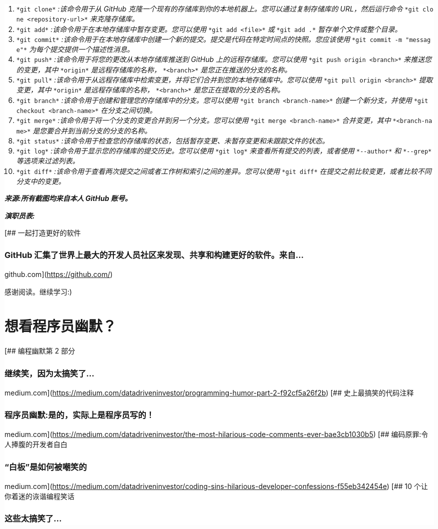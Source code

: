 1.  `*git clone*` *:该命令用于从 GitHub 克隆一个现有的存储库到你的本地机器上。您可以通过复制存储库的 URL，然后运行命令* `*git clone <repository-url>*` *来克隆存储库。*
2.  `*git add*` *:该命令用于在本地存储库中暂存变更。您可以使用* `*git add <file>*` *或* `*git add .*` *暂存单个文件或整个目录。*
3.  `*git commit*` *:该命令用于在本地存储库中创建一个新的提交。提交是代码在特定时间点的快照。您应该使用* `*git commit -m "message"*` *为每个提交提供一个描述性消息。*
4.  `*git push*` *:该命令用于将您的更改从本地存储库推送到 GitHub 上的远程存储库。您可以使用* `*git push origin <branch>*` *来推送您的变更，其中* `*origin*` *是远程存储库的名称，* `*<branch>*` *是您正在推送的分支的名称。*
5.  `*git pull*` *:该命令用于从远程存储库中检索变更，并将它们合并到您的本地存储库中。您可以使用* `*git pull origin <branch>*` *提取变更，其中* `*origin*` *是远程存储库的名称，* `*<branch>*` *是您正在提取的分支的名称。*
6.  `*git branch*` *:该命令用于创建和管理您的存储库中的分支。您可以使用* `*git branch <branch-name>*` *创建一个新分支，并使用* `*git checkout <branch-name>*` *在分支之间切换。*
7.  `*git merge*` *:该命令用于将一个分支的变更合并到另一个分支。您可以使用* `*git merge <branch-name>*` *合并变更，其中* `*<branch-name>*` *是您要合并到当前分支的分支的名称。*
8.  `*git status*` *:该命令用于检查您的存储库的状态，包括暂存变更、未暂存变更和未跟踪文件的状态。*
9.  `*git log*` *:该命令用于显示您的存储库的提交历史。您可以使用* `*git log*` *来查看所有提交的列表，或者使用* `*--author*` *和* `*--grep*` *等选项来过滤列表。*
10.  `*git diff*` *:该命令用于查看两次提交之间或者工作树和索引之间的差异。您可以使用* `*git diff*` *在提交之前比较变更，或者比较不同分支中的变更。*

***来源:所有截图均来自本人 GitHub 账号。***

***演职员表:***

[](https://github.com/) [## 一起打造更好的软件

### GitHub 汇集了世界上最大的开发人员社区来发现、共享和构建更好的软件。来自…

github.com](https://github.com/) 

感谢阅读。继续学习:)

# 想看程序员幽默？

[](https://medium.com/datadriveninvestor/programming-humor-part-2-f92cf5a26f2b) [## 编程幽默第 2 部分

### 继续笑，因为太搞笑了…

medium.com](https://medium.com/datadriveninvestor/programming-humor-part-2-f92cf5a26f2b) [](https://medium.com/datadriveninvestor/the-most-hilarious-code-comments-ever-bae3cb1030b5) [## 史上最搞笑的代码注释

### 程序员幽默:是的，实际上是程序员写的！

medium.com](https://medium.com/datadriveninvestor/the-most-hilarious-code-comments-ever-bae3cb1030b5) [](https://medium.com/datadriveninvestor/coding-sins-hilarious-developer-confessions-f55eb342454e) [## 编码原罪:令人捧腹的开发者自白

### “白板”是如何被嘲笑的

medium.com](https://medium.com/datadriveninvestor/coding-sins-hilarious-developer-confessions-f55eb342454e) [](https://medium.com/datadriveninvestor/10-witty-programming-jokes-that-will-make-you-go-rofl-a53fbfb91943) [## 10 个让你着迷的诙谐编程笑话

### 这些太搞笑了…
